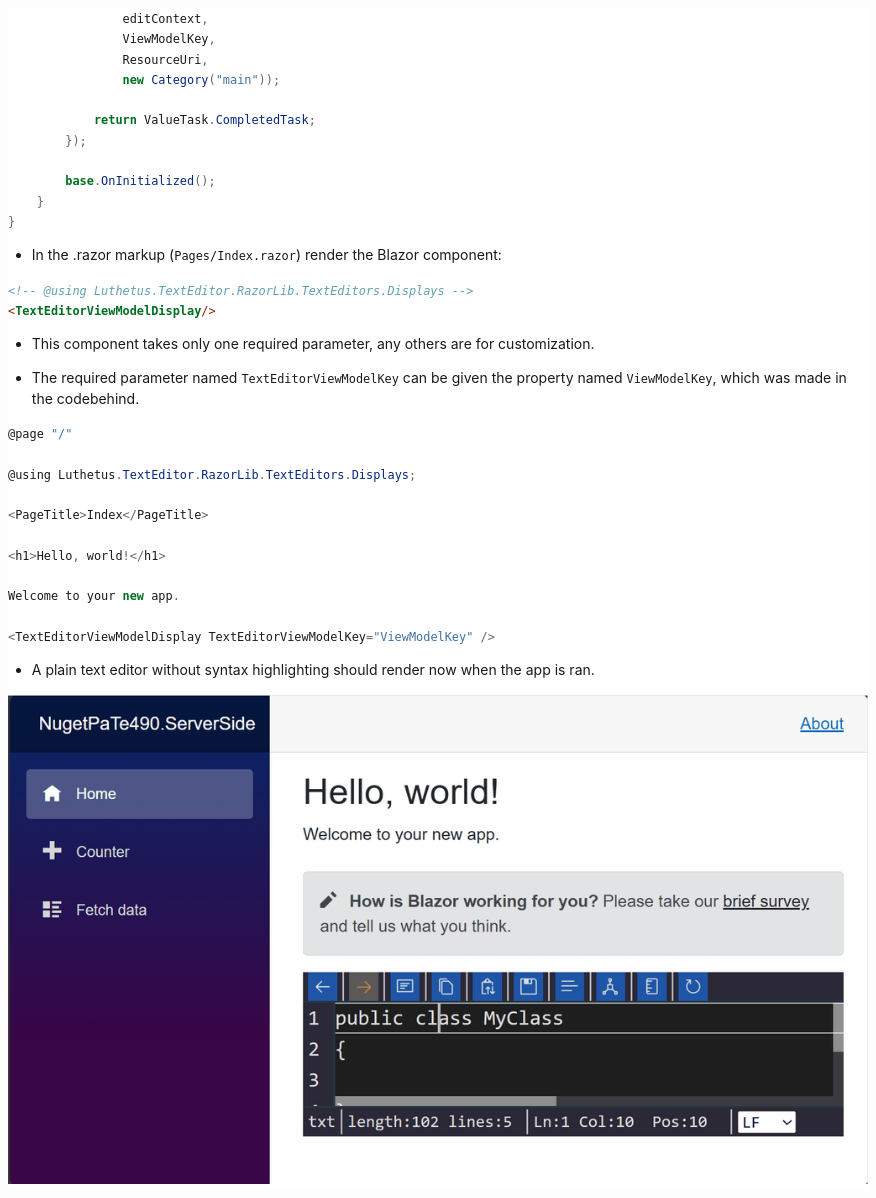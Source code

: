 ```csharp
	    		editContext,
			    ViewModelKey,
			    ResourceUri,
			    new Category("main"));
	    	
	    	return ValueTask.CompletedTask;
		});
	
	    base.OnInitialized();
	}
}
```

- In the .razor markup (`Pages/Index.razor`) render the Blazor component:
```html
<!-- @using Luthetus.TextEditor.RazorLib.TextEditors.Displays -->
<TextEditorViewModelDisplay/>
```

- This component takes only one required parameter, any others are for customization.

- The required parameter named `TextEditorViewModelKey` can be given the property named `ViewModelKey`, which was made in the codebehind.

```csharp
@page "/"

@using Luthetus.TextEditor.RazorLib.TextEditors.Displays;

<PageTitle>Index</PageTitle>

<h1>Hello, world!</h1>

Welcome to your new app.

<TextEditorViewModelDisplay TextEditorViewModelKey="ViewModelKey" />
```

- A plain text editor without syntax highlighting should render now when the app is ran.

![tutorial_Usage-CSharpCompilerServiceTextEditor.gif](../../Images/TextEditor/Gifs/plainTextSmallHeight.gif)
